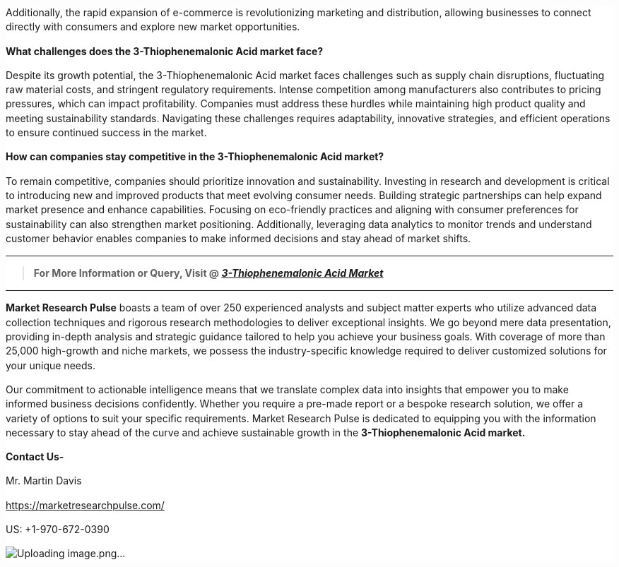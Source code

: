Additionally, the rapid expansion of e-commerce is revolutionizing marketing and distribution, allowing businesses to connect directly with consumers and explore new market opportunities.</p><p><strong>What challenges does the 3-Thiophenemalonic Acid market face?</strong></p><p>Despite its growth potential, the 3-Thiophenemalonic Acid market faces challenges such as supply chain disruptions, fluctuating raw material costs, and stringent regulatory requirements. Intense competition among manufacturers also contributes to pricing pressures, which can impact profitability. Companies must address these hurdles while maintaining high product quality and meeting sustainability standards. Navigating these challenges requires adaptability, innovative strategies, and efficient operations to ensure continued success in the market.</p><p><strong>How can companies stay competitive in the 3-Thiophenemalonic Acid market?</strong></p><p>To remain competitive, companies should prioritize innovation and sustainability. Investing in research and development is critical to introducing new and improved products that meet evolving consumer needs. Building strategic partnerships can help expand market presence and enhance capabilities. Focusing on eco-friendly practices and aligning with consumer preferences for sustainability can also strengthen market positioning. Additionally, leveraging data analytics to monitor trends and understand customer behavior enables companies to make informed decisions and stay ahead of market shifts.</p><hr /><blockquote><p><strong>For More Information or Query, Visit @&nbsp;<em><a href="https://marketresearchpulse.com/report/46089/3-thiophenemalonic-acid-market?utm_source=Linkedin&utm_medium=091">3-Thiophenemalonic Acid Market</a></em></strong></p></blockquote><hr /><p><strong>Market Research Pulse</strong> boasts a team of over 250 experienced analysts and subject matter experts who utilize advanced data collection techniques and rigorous research methodologies to deliver exceptional insights. We go beyond mere data presentation, providing in-depth analysis and strategic guidance tailored to help you achieve your business goals. With coverage of more than 25,000 high-growth and niche markets, we possess the industry-specific knowledge required to deliver customized solutions for your unique needs.</p><p>Our commitment to actionable intelligence means that we translate complex data into insights that empower you to make informed business decisions confidently. Whether you require a pre-made report or a bespoke research solution, we offer a variety of options to suit your specific requirements. Market Research Pulse is dedicated to equipping you with the information necessary to stay ahead of the curve and achieve sustainable growth in the <strong>3-Thiophenemalonic Acid market.</strong></p><p><strong>Contact Us-</strong></p><p>Mr. Martin Davis</p><p>https://marketresearchpulse.com/</p><p>US: +1-970-672-0390</p>
![Uploading image.png…]()
